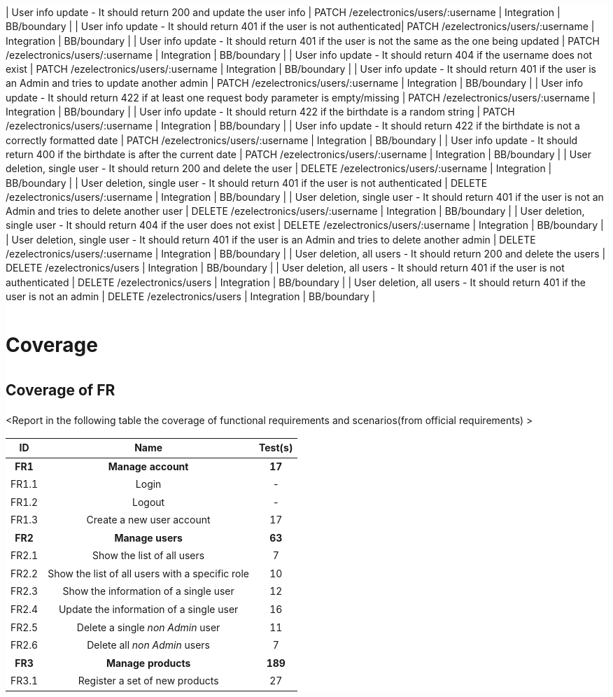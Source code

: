 | User info update - It should return 200 and update the user info | PATCH /ezelectronics/users/:username | Integration | BB/boundary |
| User info update - It should return 401 if the user is not authenticated| PATCH /ezelectronics/users/:username | Integration | BB/boundary |
| User info update - It should return 401 if the user is not the same as the one being updated | PATCH /ezelectronics/users/:username | Integration | BB/boundary |
| User info update - It should return 404 if the username does not exist | PATCH /ezelectronics/users/:username | Integration | BB/boundary |
| User info update - It should return 401 if the user is an Admin and tries to update another admin | PATCH /ezelectronics/users/:username | Integration | BB/boundary |
| User info update - It should return 422 if at least one request body parameter is empty/missing | PATCH /ezelectronics/users/:username | Integration | BB/boundary |
| User info update - It should return 422 if the birthdate is a random string | PATCH /ezelectronics/users/:username | Integration | BB/boundary |
| User info update - It should return 422 if the birthdate is not a correctly formatted date | PATCH /ezelectronics/users/:username | Integration | BB/boundary |
| User info update - It should return 400 if the birthdate is after the current date | PATCH /ezelectronics/users/:username | Integration | BB/boundary |
| User deletion, single user - It should return 200 and delete the user | DELETE /ezelectronics/users/:username | Integration | BB/boundary |
| User deletion, single user - It should return 401 if the user is not authenticated | DELETE /ezelectronics/users/:username | Integration | BB/boundary |
| User deletion, single user - It should return 401 if the user is not an Admin and tries to delete another user | DELETE /ezelectronics/users/:username | Integration | BB/boundary |
| User deletion, single user - It should return 404 if the user does not exist | DELETE /ezelectronics/users/:username | Integration | BB/boundary |
| User deletion, single user - It should return 401 if the user is an Admin and tries to delete another admin | DELETE /ezelectronics/users/:username | Integration | BB/boundary |
| User deletion, all users - It should return 200 and delete the users | DELETE /ezelectronics/users | Integration | BB/boundary |
| User deletion, all users - It should return 401 if the user is not authenticated | DELETE /ezelectronics/users | Integration | BB/boundary |
| User deletion, all users - It should return 401 if the user is not an admin | DELETE /ezelectronics/users | Integration | BB/boundary |




# Coverage

## Coverage of FR

<Report in the following table the coverage of functional requirements and scenarios(from official requirements) >

|   ID    |                              Name                              | Test(s) |
| :-----: | :------------------------------------------------------------: | :-----: | 
| **FR1** |                       **Manage account**                       |   **17**  |
|  FR1.1  |                             Login                              |    -     |
|  FR1.2  |                             Logout                             |    -     |
|  FR1.3  |                   Create a new user account                    |    17     |
| **FR2** |                        **Manage users**                        |   **63**  |
|  FR2.1  |                   Show the list of all users                   |    7     |
|  FR2.2  |        Show the list of all users with a specific role         |    10     |
|  FR2.3  |             Show the information of a single user              |    12     |
|  FR2.4  |            Update the information of a single user             |    16     |
|  FR2.5  |                Delete a single _non Admin_ user                |    11     |
|  FR2.6  |                  Delete all _non Admin_ users                  |    7     |
| **FR3** |                      **Manage products**                       |  **189**  |
|  FR3.1  |                 Register a set of new products                 |    27     |